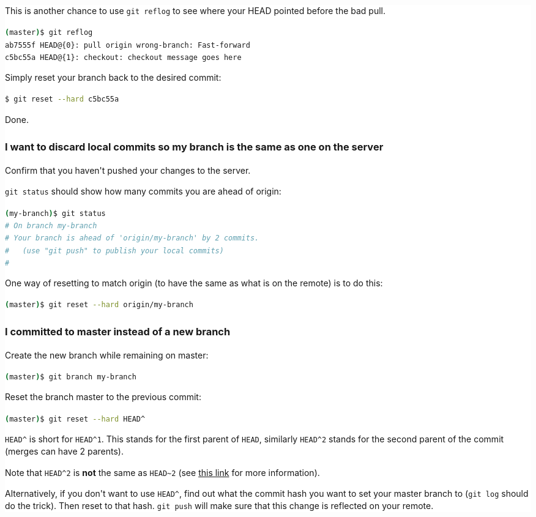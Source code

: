 This is another chance to use `git reflog` to see where your HEAD pointed before the bad pull.

```sh
(master)$ git reflog
ab7555f HEAD@{0}: pull origin wrong-branch: Fast-forward
c5bc55a HEAD@{1}: checkout: checkout message goes here
```

Simply reset your branch back to the desired commit:

```sh
$ git reset --hard c5bc55a
```

Done.

<a href="discard-local-commits"></a>
### I want to discard local commits so my branch is the same as one on the server

Confirm that you haven't pushed your changes to the server.

`git status` should show how many commits you are ahead of origin:

```sh
(my-branch)$ git status
# On branch my-branch
# Your branch is ahead of 'origin/my-branch' by 2 commits.
#   (use "git push" to publish your local commits)
#
```

One way of resetting to match origin (to have the same as what is on the remote) is to do this:

```sh
(master)$ git reset --hard origin/my-branch
```

<a name="commit-wrong-branch"></a>
### I committed to master instead of a new branch

Create the new branch while remaining on master:

```sh
(master)$ git branch my-branch
```

Reset the branch master to the previous commit:

```sh
(master)$ git reset --hard HEAD^
```

`HEAD^` is short for `HEAD^1`. This stands for the first parent of `HEAD`, similarly `HEAD^2` stands for the second parent of the commit (merges can have 2 parents).

Note that `HEAD^2` is **not** the same as `HEAD~2` (see [this link](http://www.paulboxley.com/blog/2011/06/git-caret-and-tilde) for more information).

Alternatively, if you don't want to use `HEAD^`, find out what the commit hash you want to set your master branch to (`git log` should do the trick). Then reset to that hash. `git push` will make sure that this change is reflected on your remote.
